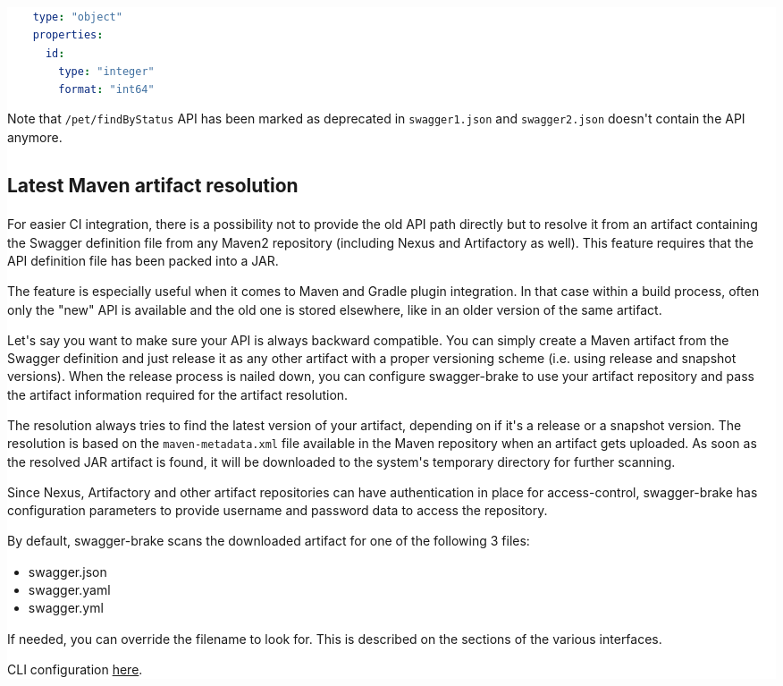 ```yaml
    type: "object"
    properties:
      id:
        type: "integer"
        format: "int64"
```

Note that `/pet/findByStatus` API has been marked as deprecated in `swagger1.json` and `swagger2.json` doesn't contain
the API anymore.

## Latest Maven artifact resolution
For easier CI integration, there is a possibility not to provide the old API path directly 
but to resolve it from an artifact containing the Swagger definition file from any Maven2
repository (including Nexus and Artifactory as well). This feature requires that 
the API definition file has been packed into a JAR.

The feature is especially useful when it comes to Maven and Gradle plugin integration. In that case within a build 
process, often only the "new" API is available and the old one is stored elsewhere, like in an older version of
the same artifact.

Let's say you want to make sure your API is always backward compatible. You can simply create a Maven artifact from the
Swagger definition and just release it as any other artifact with a proper versioning scheme (i.e. using release 
and snapshot versions). When the release process is nailed down, you can configure swagger-brake to use your
artifact repository and pass the artifact information required for the artifact resolution.

The resolution always tries to find the latest version of your artifact, depending on if it's a release or a snapshot
version. The resolution is based on the `maven-metadata.xml` file available in the Maven repository when an
artifact gets uploaded. As soon as the resolved JAR artifact is found, it will be downloaded to the system's 
temporary directory for further scanning.

Since Nexus, Artifactory and other artifact repositories can have authentication in place for access-control, 
swagger-brake has configuration parameters to provide username and password data to access the repository.  

By default, swagger-brake scans the downloaded artifact for one of the following 3 files:
- swagger.json
- swagger.yaml
- swagger.yml

If needed, you can override the filename to look for. This is described on the sections of the various interfaces.

CLI configuration [here](../cli/README.md#latest-maven-artifact-resolution).
